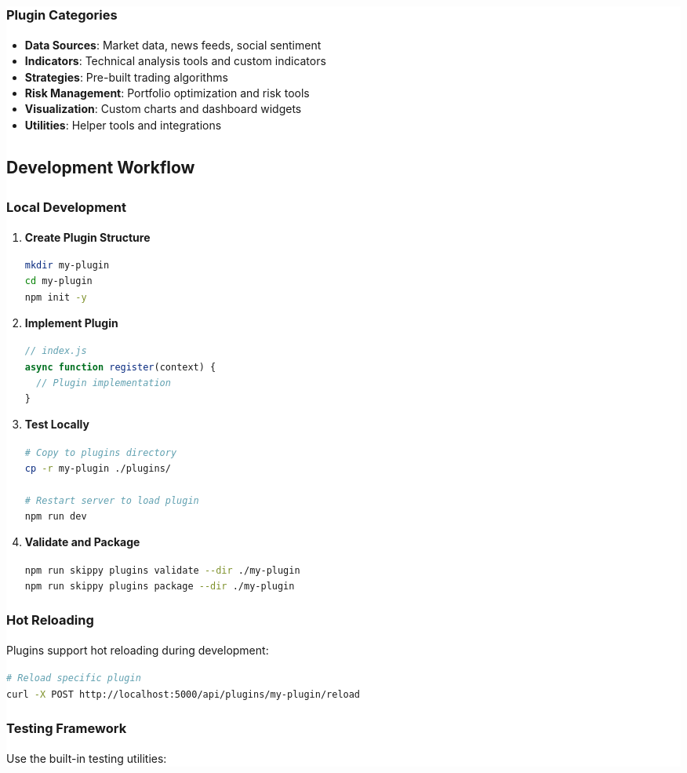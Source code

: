 ### Plugin Categories

- **Data Sources**: Market data, news feeds, social sentiment
- **Indicators**: Technical analysis tools and custom indicators  
- **Strategies**: Pre-built trading algorithms
- **Risk Management**: Portfolio optimization and risk tools
- **Visualization**: Custom charts and dashboard widgets
- **Utilities**: Helper tools and integrations

## Development Workflow

### Local Development

1. **Create Plugin Structure**
   ```bash
   mkdir my-plugin
   cd my-plugin
   npm init -y
   ```

2. **Implement Plugin**
   ```javascript
   // index.js
   async function register(context) {
     // Plugin implementation
   }
   ```

3. **Test Locally**
   ```bash
   # Copy to plugins directory
   cp -r my-plugin ./plugins/
   
   # Restart server to load plugin
   npm run dev
   ```

4. **Validate and Package**
   ```bash
   npm run skippy plugins validate --dir ./my-plugin
   npm run skippy plugins package --dir ./my-plugin
   ```

### Hot Reloading

Plugins support hot reloading during development:

```bash
# Reload specific plugin
curl -X POST http://localhost:5000/api/plugins/my-plugin/reload
```

### Testing Framework

Use the built-in testing utilities:
